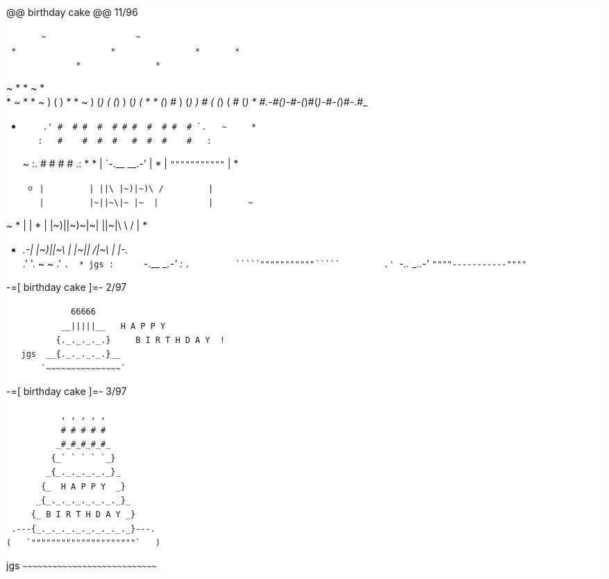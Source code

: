  

@@ birthday cake @@ 11/96

           ~                  ~
     *                   *                *       *
                  *               *
  ~       *                *         ~    *          
              *       ~        *              *   ~
                  )         (         )              *
    *    ~     ) (_)   (   (_)   )   (_) (  *
           *  (_) # ) (_) ) # ( (_) ( # (_)       *
              _#.-#(_)-#-(_)#(_)-#-(_)#-.#_    
  *         .' #  # #  #  # # #  #  # #  # `.   ~     *
           :   #    #  #  #   #  #  #    #   :   
    ~      :.       #     #   #     #       .:      *
        *  | `-.__                     __.-' | *
           |      `````"""""""""""`````      |         *
     *     |         | ||\ |~)|~)\ /         |    
           |         |~||~\|~ |~  |          |       ~
   ~   *   |                                 | * 
           |      |~)||~)~|~| ||~\|\ \ /     |         *
   *    _.-|      |~)||~\ | |~|| /|~\ |      |-._  
      .'   '.      ~            ~           .'   `.  *
  jgs :      `-.__                     __.-'      :
       `.         `````"""""""""""`````         .'
         `-.._                             _..-'
              `````""""-----------""""`````

-=[ birthday cake ]=-   2/97
            
                 66666
               __|||||__   H A P P Y
              {._._._._.}     B I R T H D A Y  !
       jgs  __{._._._._.}__
           `~~~~~~~~~~~~~~~`

-=[ birthday cake ]=-  3/97

               , , , , ,
               # # # # #
              _#_#_#_#_#_
             {_` ` ` ` `_}
            _{_._._._._._}_
           {_  H A P P Y  _}
          _{_._._._._._._._}_
         {_ B I R T H D A Y _}
     .---{_._._._._._._._._._}---.
    (   `"""""""""""""""""""""`   )
 jgs `~~~~~~~~~~~~~~~~~~~~~~~~~~~`
